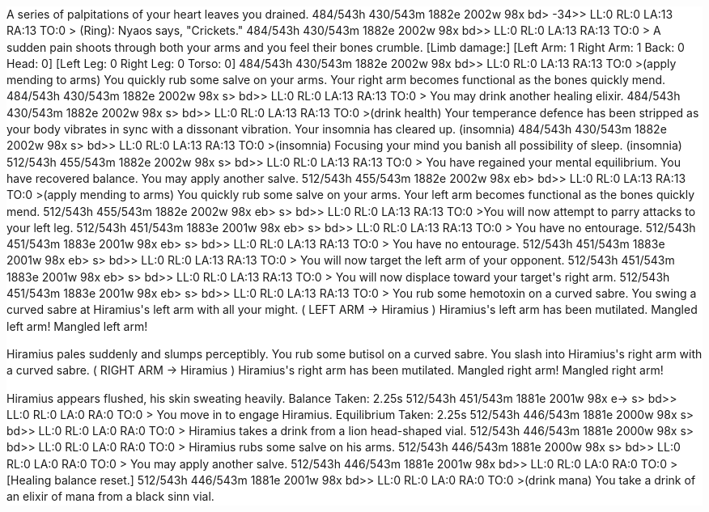 A series of palpitations of your heart leaves you drained.
484/543h 430/543m 1882e 2002w 98x  bd> -34>> LL:0 RL:0 LA:13 RA:13 TO:0 >
(Ring): Nyaos says, "Crickets."
484/543h 430/543m 1882e 2002w 98x  bd>> LL:0 RL:0 LA:13 RA:13 TO:0 >
A sudden pain shoots through both your arms and you feel their bones crumble.
[Limb damage:]
[Left Arm: 1  Right Arm: 1  Back:  0 Head:  0]
[Left Leg: 0  Right Leg: 0  Torso: 0]
484/543h 430/543m 1882e 2002w 98x  bd>> LL:0 RL:0 LA:13 RA:13 TO:0 >(apply mending to arms) 
You quickly rub some salve on your arms.
Your right arm becomes functional as the bones quickly mend.
484/543h 430/543m 1882e 2002w 98x  s> bd>> LL:0 RL:0 LA:13 RA:13 TO:0 >
You may drink another healing elixir.
484/543h 430/543m 1882e 2002w 98x  s> bd>> LL:0 RL:0 LA:13 RA:13 TO:0 >(drink health) 
Your temperance defence has been stripped as your body vibrates in sync with a dissonant vibration.
Your insomnia has cleared up. (insomnia)
484/543h 430/543m 1882e 2002w 98x  s> bd>> LL:0 RL:0 LA:13 RA:13 TO:0 >(insomnia) 
Focusing your mind you banish all possibility of sleep. (insomnia)
512/543h 455/543m 1882e 2002w 98x  s> bd>> LL:0 RL:0 LA:13 RA:13 TO:0 >
You have regained your mental equilibrium.
You have recovered balance.
You may apply another salve.
512/543h 455/543m 1882e 2002w 98x eb> bd>> LL:0 RL:0 LA:13 RA:13 TO:0 >(apply mending to arms) 
You quickly rub some salve on your arms.
Your left arm becomes functional as the bones quickly mend.
512/543h 455/543m 1882e 2002w 98x eb> s> bd>> LL:0 RL:0 LA:13 RA:13 TO:0 >You will now attempt to parry attacks to your left leg.
512/543h 451/543m 1883e 2001w 98x eb> s> bd>> LL:0 RL:0 LA:13 RA:13 TO:0 >
You have no entourage.
512/543h 451/543m 1883e 2001w 98x eb> s> bd>> LL:0 RL:0 LA:13 RA:13 TO:0 >
You have no entourage.
512/543h 451/543m 1883e 2001w 98x eb> s> bd>> LL:0 RL:0 LA:13 RA:13 TO:0 >
You will now target the left arm of your opponent.
512/543h 451/543m 1883e 2001w 98x eb> s> bd>> LL:0 RL:0 LA:13 RA:13 TO:0 >
You will now displace toward your target's right arm.
512/543h 451/543m 1883e 2001w 98x eb> s> bd>> LL:0 RL:0 LA:13 RA:13 TO:0 >
You rub some hemotoxin on a curved sabre.
You swing a curved sabre at Hiramius's left arm with all your might. ( LEFT ARM -> Hiramius )
Hiramius's left arm has been mutilated.
Mangled left arm!
Mangled left arm!

Hiramius pales suddenly and slumps perceptibly.
You rub some butisol on a curved sabre.
You slash into Hiramius's right arm with a curved sabre. ( RIGHT ARM -> Hiramius )
Hiramius's right arm has been mutilated.
Mangled right arm!
Mangled right arm!

Hiramius appears flushed, his skin sweating heavily.
Balance Taken: 2.25s
512/543h 451/543m 1881e 2001w 98x e-> s> bd>> LL:0 RL:0 LA:0 RA:0 TO:0 >
You move in to engage Hiramius.
Equilibrium Taken: 2.25s
512/543h 446/543m 1881e 2000w 98x  s> bd>> LL:0 RL:0 LA:0 RA:0 TO:0 >
Hiramius takes a drink from a lion head-shaped vial.
512/543h 446/543m 1881e 2000w 98x  s> bd>> LL:0 RL:0 LA:0 RA:0 TO:0 >
Hiramius rubs some salve on his arms.
512/543h 446/543m 1881e 2000w 98x  s> bd>> LL:0 RL:0 LA:0 RA:0 TO:0 >
You may apply another salve.
512/543h 446/543m 1881e 2001w 98x  bd>> LL:0 RL:0 LA:0 RA:0 TO:0 >
[Healing balance reset.]
512/543h 446/543m 1881e 2001w 98x  bd>> LL:0 RL:0 LA:0 RA:0 TO:0 >(drink mana) 
You take a drink of an elixir of mana from a black sinn vial.